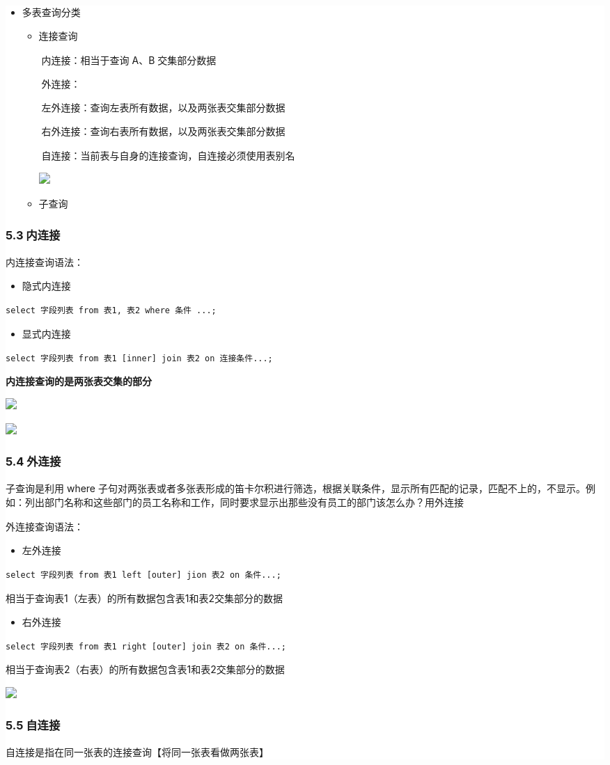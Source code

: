 - 多表查询分类

  - 连接查询

    ​		内连接：相当于查询 A、B 交集部分数据

    ​		外连接：

    ​				左外连接：查询左表所有数据，以及两张表交集部分数据

    ​				右外连接：查询右表所有数据，以及两张表交集部分数据

    ​		自连接：当前表与自身的连接查询，自连接必须使用表别名

    ![](https://figure-bed-typora-zhishu.oss-cn-beijing.aliyuncs.com/202412172148817.png)

  - 子查询

### 5.3 内连接

内连接查询语法：

- 隐式内连接

`select 字段列表 from 表1, 表2 where 条件 ...;`

- 显式内连接

`select 字段列表 from 表1 [inner] join 表2 on 连接条件...;`

**内连接查询的是两张表交集的部分**

![](https://figure-bed-typora-zhishu.oss-cn-beijing.aliyuncs.com/202412201558870.png)

![](https://figure-bed-typora-zhishu.oss-cn-beijing.aliyuncs.com/202412201623484.png)

### 5.4 外连接

子查询是利用 where 子句对两张表或者多张表形成的笛卡尔积进行筛选，根据关联条件，显示所有匹配的记录，匹配不上的，不显示。例如：列出部门名称和这些部门的员工名称和工作，同时要求显示出那些没有员工的部门该怎么办？用外连接

外连接查询语法：

- 左外连接

`select 字段列表 from 表1 left [outer] jion 表2 on 条件...;`

相当于查询表1（左表）的所有数据包含表1和表2交集部分的数据

- 右外连接

`select 字段列表 from 表1 right [outer] join 表2 on 条件...;`

相当于查询表2（右表）的所有数据包含表1和表2交集部分的数据

![](https://figure-bed-typora-zhishu.oss-cn-beijing.aliyuncs.com/202412201630459.png)

### 5.5 自连接

自连接是指在同一张表的连接查询【将同一张表看做两张表】
